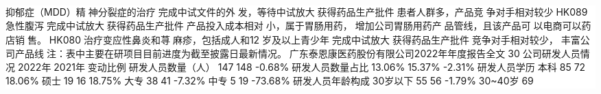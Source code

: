 抑郁症（MDD）精
神分裂症的治疗
完成中试文件的外
发，等待中试放大
获得药品生产批件
患者人群多，产品竞
争对手相对较少
HK089
急性腹泻
完成中试放大
获得药品生产批件
产品投入成本相对
小，属于胃肠用药，
增加公司胃肠用药产
品管线，且该产品可
以电商可以药店销
售。
HK080
治疗变应性鼻炎和荨
麻疹，包括成人和12
岁及以上青少年
完成中试放大
获得药品生产批件
竞争对手相对较少，
丰富公司产品线
注：表中主要在研项目目前进度为截至披露日最新情况。
广东泰恩康医药股份有限公司2022年年度报告全文
30
公司研发人员情况
2022年
2021年
变动比例
研发人员数量（人）
147
148
-0.68%
研发人员数量占比
13.06%
15.37%
-2.31%
研发人员学历
本科
85
72
18.06%
硕士
19
16
18.75%
大专
38
41
-7.32%
中专
5
19
-73.68%
研发人员年龄构成
30岁以下
55
56
-1.79%
30~40岁
69